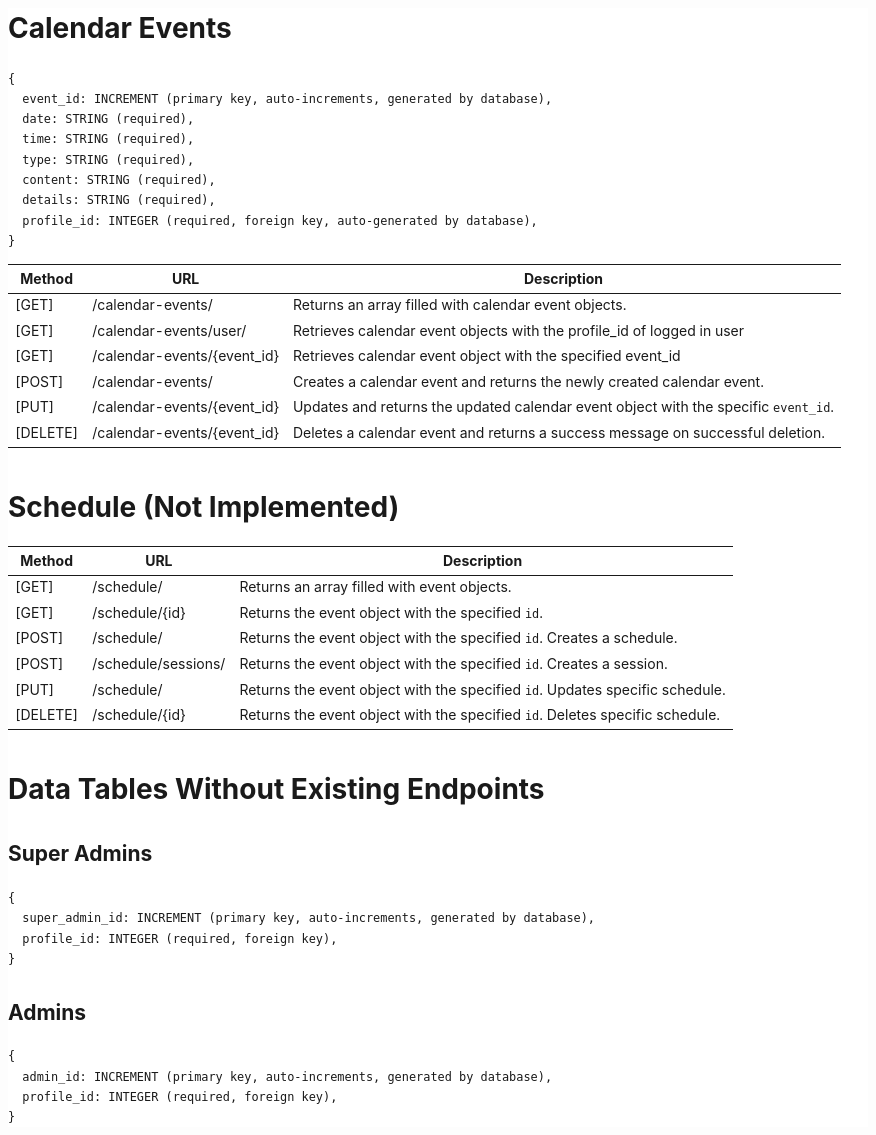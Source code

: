 <h1>Calendar Events</h1>

```
{
  event_id: INCREMENT (primary key, auto-increments, generated by database),
  date: STRING (required),
  time: STRING (required),
  type: STRING (required),
  content: STRING (required),
  details: STRING (required),
  profile_id: INTEGER (required, foreign key, auto-generated by database),
}
```

| Method   | URL                          | Description                                                                         |
| -------- | ---------------------------- | ----------------------------------------------------------------------------------- |
| [GET]    | /calendar-events/            | Returns an array filled with calendar event objects.                                |
| [GET]    | /calendar-events/user/       | Retrieves calendar event objects with the profile_id of logged in user              |
| [GET]    | /calendar-events/{event_id}  | Retrieves calendar event object with the specified event_id                         |
| [POST]   | /calendar-events/            | Creates a calendar event and returns the newly created calendar event.              |
| [PUT]    | /calendar-events/{event_id}  | Updates and returns the updated calendar event object with the specific `event_id`. |
| [DELETE] | /calendar-events/{event_id}  | Deletes a calendar event and returns a success message on successful deletion.      |

<h1>Schedule (Not Implemented)</h1>

| Method   | URL                 | Description                                                                  |
| -------- | ------------------- | ---------------------------------------------------------------------------- |
| [GET]    | /schedule/          | Returns an array filled with event objects.                                  |
| [GET]    | /schedule/{id}      | Returns the event object with the specified `id`.                            |
| [POST]   | /schedule/          | Returns the event object with the specified `id`. Creates a schedule.        |
| [POST]   | /schedule/sessions/ | Returns the event object with the specified `id`. Creates a session.         |
| [PUT]    | /schedule/          | Returns the event object with the specified `id`. Updates specific schedule. |
| [DELETE] | /schedule/{id}      | Returns the event object with the specified `id`. Deletes specific schedule. |

<h1>Data Tables Without Existing Endpoints</h1>

<h2>Super Admins</h2>

```
{
  super_admin_id: INCREMENT (primary key, auto-increments, generated by database),
  profile_id: INTEGER (required, foreign key),
}
```

<h2>Admins</h2>

```
{
  admin_id: INCREMENT (primary key, auto-increments, generated by database),
  profile_id: INTEGER (required, foreign key),
}
```
